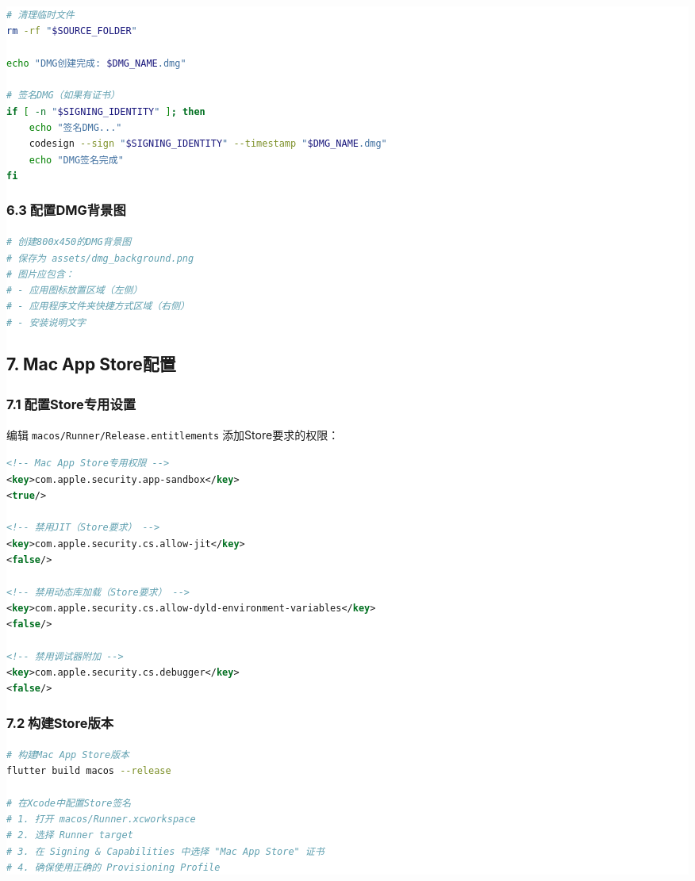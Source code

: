 ```bash
# 清理临时文件
rm -rf "$SOURCE_FOLDER"

echo "DMG创建完成: $DMG_NAME.dmg"

# 签名DMG（如果有证书）
if [ -n "$SIGNING_IDENTITY" ]; then
    echo "签名DMG..."
    codesign --sign "$SIGNING_IDENTITY" --timestamp "$DMG_NAME.dmg"
    echo "DMG签名完成"
fi
```

### 6.3 配置DMG背景图

```bash
# 创建800x450的DMG背景图
# 保存为 assets/dmg_background.png
# 图片应包含：
# - 应用图标放置区域（左侧）
# - 应用程序文件夹快捷方式区域（右侧）
# - 安装说明文字
```

## 7. Mac App Store配置

### 7.1 配置Store专用设置

编辑 `macos/Runner/Release.entitlements` 添加Store要求的权限：

```xml
<!-- Mac App Store专用权限 -->
<key>com.apple.security.app-sandbox</key>
<true/>

<!-- 禁用JIT（Store要求） -->
<key>com.apple.security.cs.allow-jit</key>
<false/>

<!-- 禁用动态库加载（Store要求） -->
<key>com.apple.security.cs.allow-dyld-environment-variables</key>
<false/>

<!-- 禁用调试器附加 -->
<key>com.apple.security.cs.debugger</key>
<false/>
```

### 7.2 构建Store版本

```bash
# 构建Mac App Store版本
flutter build macos --release

# 在Xcode中配置Store签名
# 1. 打开 macos/Runner.xcworkspace
# 2. 选择 Runner target
# 3. 在 Signing & Capabilities 中选择 "Mac App Store" 证书
# 4. 确保使用正确的 Provisioning Profile
```
